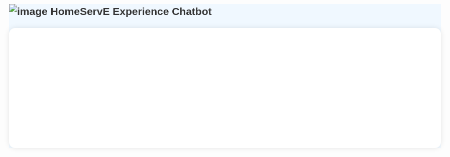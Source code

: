 <html lang="en">
<head>
  <meta charset="UTF-8">
  <title>HomeServE Feedback Chatbot</title>
  <style>
    body {
      font-family: Arial, sans-serif;
      background: #f0f8ff;
      color: #333;
      padding: 20px;
      max-width: 600px;
      margin: auto;
    }
    #chatbox {
      background: #fff;
      padding: 20px;
      border-radius: 12px;
      box-shadow: 0 0 12px rgba(0,0,0,0.1);
      min-height: 200px;
    }
    .question {
      font-weight: bold;
      margin-bottom: 15px;
    }
    .emoji-btn {
      font-size: 24px;
      margin: 5px;
      padding: 10px;
      border: none;
      background: none;
      cursor: pointer;
      transition: transform 0.2s;
    }
    .emoji-btn:hover {
      transform: scale(1.2);
    }
    #result {
      margin-top: 20px;
      font-size: 18px;
      font-weight: bold;
    }
  </style>
</head>
<body>

<h2> <img width="527" height="342" alt="image" src="https://github.com/user-attachments/assets/c7a06140-b967-4c89-8e44-0a8bbaad31fd" />
 HomeServE Experience Chatbot</h2>
<div id="chatbox">
  <div id="question" class="question"></div>
  <div id="buttons"></div>
</div>
<div id="result"></div>
